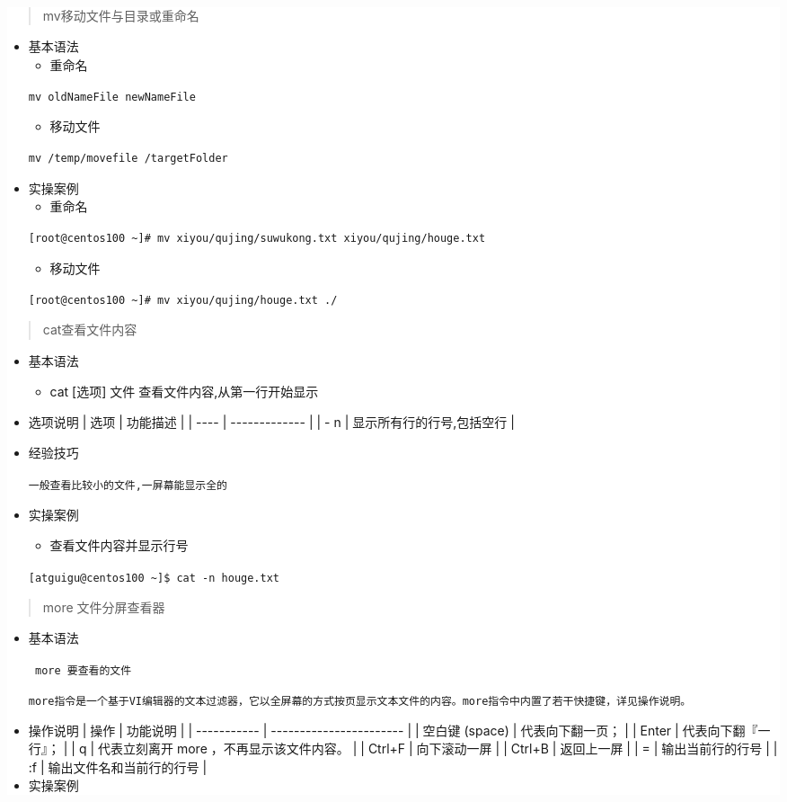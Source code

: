 > mv移动文件与目录或重命名

-   基本语法
    -   重命名&#x20;
    ```纯文本
    mv oldNameFile newNameFile
    ```
    -   移动文件&#x20;
    ```纯文本
    mv /temp/movefile /targetFolder
    ```
-   实操案例
    -   重命名
    ```纯文本
    [root@centos100 ~]# mv xiyou/qujing/suwukong.txt xiyou/qujing/houge.txt
    ```
    -   移动文件
    ```纯文本
    [root@centos100 ~]# mv xiyou/qujing/houge.txt ./
    ```

> cat查看文件内容

- 基本语法

  -   cat  \[选项] 文件     查看文件内容,从第一行开始显示
-   选项说明
    | 选项   | 功能描述          |
    | ---- | ------------- |
    | - n  | 显示所有行的行号,包括空行 |
-   经验技巧
    ```纯文本
    一般查看比较小的文件,一屏幕能显示全的
    ```
-   实操案例
    -   查看文件内容并显示行号
    ```纯文本
    [atguigu@centos100 ~]$ cat -n houge.txt 
    ```

> more 文件分屏查看器

-   基本语法
    ```纯文本
     more 要查看的文件

    ```
    ```纯文本
    more指令是一个基于VI编辑器的文本过滤器，它以全屏幕的方式按页显示文本文件的内容。more指令中内置了若干快捷键，详见操作说明。
    ```
-   操作说明
    | 操作          | 功能说明                    |
    | ----------- | ----------------------- |
    | 空白键 (space) | 代表向下翻一页；                |
    | Enter       | 代表向下翻『一行』；              |
    | q           | 代表立刻离开 more ，不再显示该文件内容。 |
    | Ctrl+F      | 向下滚动一屏                  |
    | Ctrl+B      | 返回上一屏                   |
    | =           | 输出当前行的行号                |
    | :f          | 输出文件名和当前行的行号            |
-   实操案例